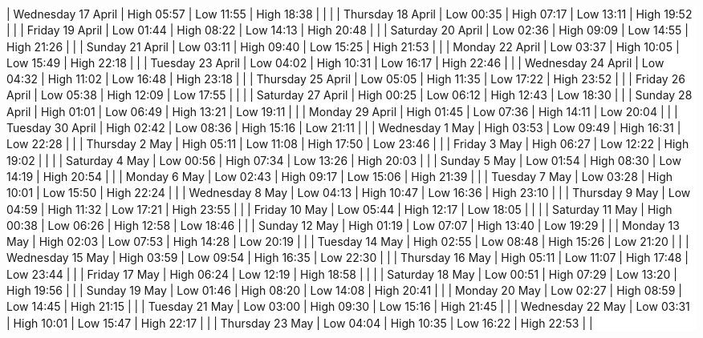 | Wednesday 17 April | High 05:57 | Low 11:55 | High 18:38 |  |  |
| Thursday 18 April | Low 00:35 | High 07:17 | Low 13:11 | High 19:52 |  |
| Friday 19 April | Low 01:44 | High 08:22 | Low 14:13 | High 20:48 |  |
| Saturday 20 April | Low 02:36 | High 09:09 | Low 14:55 | High 21:26 |  |
| Sunday 21 April | Low 03:11 | High 09:40 | Low 15:25 | High 21:53 |  |
| Monday 22 April | Low 03:37 | High 10:05 | Low 15:49 | High 22:18 |  |
| Tuesday 23 April | Low 04:02 | High 10:31 | Low 16:17 | High 22:46 |  |
| Wednesday 24 April | Low 04:32 | High 11:02 | Low 16:48 | High 23:18 |  |
| Thursday 25 April | Low 05:05 | High 11:35 | Low 17:22 | High 23:52 |  |
| Friday 26 April | Low 05:38 | High 12:09 | Low 17:55 |  |  |
| Saturday 27 April | High 00:25 | Low 06:12 | High 12:43 | Low 18:30 |  |
| Sunday 28 April | High 01:01 | Low 06:49 | High 13:21 | Low 19:11 |  |
| Monday 29 April | High 01:45 | Low 07:36 | High 14:11 | Low 20:04 |  |
| Tuesday 30 April | High 02:42 | Low 08:36 | High 15:16 | Low 21:11 |  |
| Wednesday 1 May | High 03:53 | Low 09:49 | High 16:31 | Low 22:28 |  |
| Thursday 2 May | High 05:11 | Low 11:08 | High 17:50 | Low 23:46 |  |
| Friday 3 May | High 06:27 | Low 12:22 | High 19:02 |  |  |
| Saturday 4 May | Low 00:56 | High 07:34 | Low 13:26 | High 20:03 |  |
| Sunday 5 May | Low 01:54 | High 08:30 | Low 14:19 | High 20:54 |  |
| Monday 6 May | Low 02:43 | High 09:17 | Low 15:06 | High 21:39 |  |
| Tuesday 7 May | Low 03:28 | High 10:01 | Low 15:50 | High 22:24 |  |
| Wednesday 8 May | Low 04:13 | High 10:47 | Low 16:36 | High 23:10 |  |
| Thursday 9 May | Low 04:59 | High 11:32 | Low 17:21 | High 23:55 |  |
| Friday 10 May | Low 05:44 | High 12:17 | Low 18:05 |  |  |
| Saturday 11 May | High 00:38 | Low 06:26 | High 12:58 | Low 18:46 |  |
| Sunday 12 May | High 01:19 | Low 07:07 | High 13:40 | Low 19:29 |  |
| Monday 13 May | High 02:03 | Low 07:53 | High 14:28 | Low 20:19 |  |
| Tuesday 14 May | High 02:55 | Low 08:48 | High 15:26 | Low 21:20 |  |
| Wednesday 15 May | High 03:59 | Low 09:54 | High 16:35 | Low 22:30 |  |
| Thursday 16 May | High 05:11 | Low 11:07 | High 17:48 | Low 23:44 |  |
| Friday 17 May | High 06:24 | Low 12:19 | High 18:58 |  |  |
| Saturday 18 May | Low 00:51 | High 07:29 | Low 13:20 | High 19:56 |  |
| Sunday 19 May | Low 01:46 | High 08:20 | Low 14:08 | High 20:41 |  |
| Monday 20 May | Low 02:27 | High 08:59 | Low 14:45 | High 21:15 |  |
| Tuesday 21 May | Low 03:00 | High 09:30 | Low 15:16 | High 21:45 |  |
| Wednesday 22 May | Low 03:31 | High 10:01 | Low 15:47 | High 22:17 |  |
| Thursday 23 May | Low 04:04 | High 10:35 | Low 16:22 | High 22:53 |  |